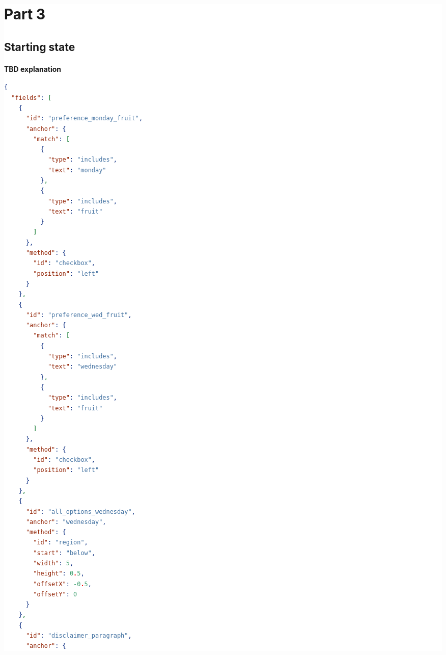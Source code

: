 

Part 3
====

Starting state
---

**TBD explanation**

```json
{
  "fields": [
    {
      "id": "preference_monday_fruit",
      "anchor": {
        "match": [
          {
            "type": "includes",
            "text": "monday"
          },
          {
            "type": "includes",
            "text": "fruit"
          }
        ]
      },
      "method": {
        "id": "checkbox",
        "position": "left"
      }
    },
    {
      "id": "preference_wed_fruit",
      "anchor": {
        "match": [
          {
            "type": "includes",
            "text": "wednesday"
          },
          {
            "type": "includes",
            "text": "fruit"
          }
        ]
      },
      "method": {
        "id": "checkbox",
        "position": "left"
      }
    },
    {
      "id": "all_options_wednesday",
      "anchor": "wednesday",
      "method": {
        "id": "region",
        "start": "below",
        "width": 5,
        "height": 0.5,
        "offsetX": -0.5,
        "offsetY": 0
      }
    },
    {
      "id": "disclaimer_paragraph",
      "anchor": {
```